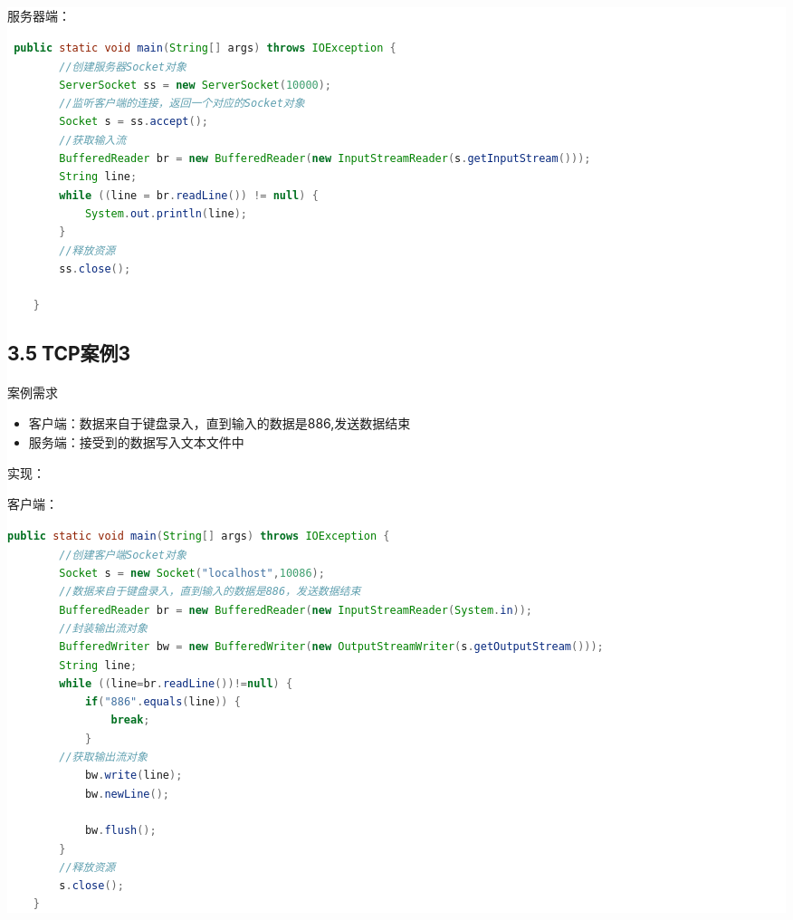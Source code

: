 服务器端：

```java
 public static void main(String[] args) throws IOException {
        //创建服务器Socket对象
        ServerSocket ss = new ServerSocket(10000);
        //监听客户端的连接，返回一个对应的Socket对象
        Socket s = ss.accept();
        //获取输入流
        BufferedReader br = new BufferedReader(new InputStreamReader(s.getInputStream()));
        String line;
        while ((line = br.readLine()) != null) {
            System.out.println(line);
        }
        //释放资源
        ss.close();

    }
```

## 3.5 TCP案例3

案例需求

- 客户端：数据来自于键盘录入，直到输入的数据是886,发送数据结束
- 服务端：接受到的数据写入文本文件中

实现：

客户端：

```java
public static void main(String[] args) throws IOException {
        //创建客户端Socket对象
        Socket s = new Socket("localhost",10086);
        //数据来自于键盘录入，直到输入的数据是886，发送数据结束
        BufferedReader br = new BufferedReader(new InputStreamReader(System.in));
        //封装输出流对象
        BufferedWriter bw = new BufferedWriter(new OutputStreamWriter(s.getOutputStream()));
        String line;
        while ((line=br.readLine())!=null) {
            if("886".equals(line)) {
                break;
            }
        //获取输出流对象
            bw.write(line);
            bw.newLine();

            bw.flush();
        }
        //释放资源
        s.close();
    }
```
